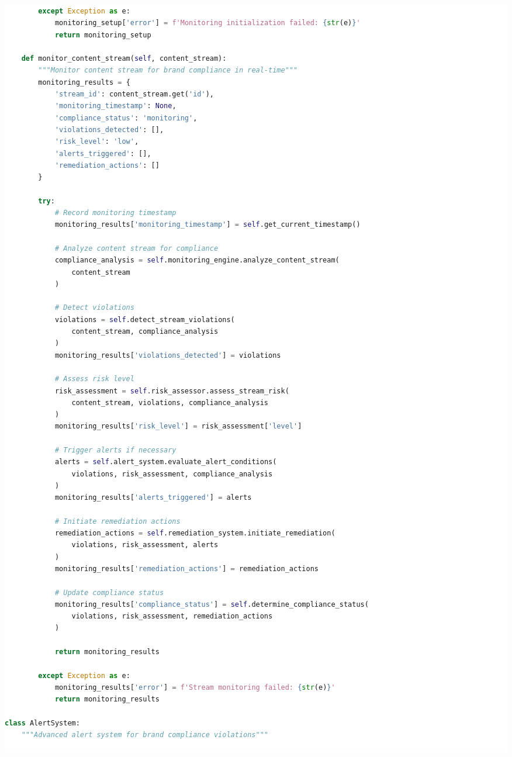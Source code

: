 ```python
        except Exception as e:
            monitoring_setup['error'] = f'Monitoring initialization failed: {str(e)}'
            return monitoring_setup
    
    def monitor_content_stream(self, content_stream):
        """Monitor content stream for brand compliance in real-time"""
        monitoring_results = {
            'stream_id': content_stream.get('id'),
            'monitoring_timestamp': None,
            'compliance_status': 'monitoring',
            'violations_detected': [],
            'risk_level': 'low',
            'alerts_triggered': [],
            'remediation_actions': []
        }
        
        try:
            # Record monitoring timestamp
            monitoring_results['monitoring_timestamp'] = self.get_current_timestamp()
            
            # Analyze content stream for compliance
            compliance_analysis = self.monitoring_engine.analyze_content_stream(
                content_stream
            )
            
            # Detect violations
            violations = self.detect_stream_violations(
                content_stream, compliance_analysis
            )
            monitoring_results['violations_detected'] = violations
            
            # Assess risk level
            risk_assessment = self.risk_assessor.assess_stream_risk(
                content_stream, violations, compliance_analysis
            )
            monitoring_results['risk_level'] = risk_assessment['level']
            
            # Trigger alerts if necessary
            alerts = self.alert_system.evaluate_alert_conditions(
                violations, risk_assessment, compliance_analysis
            )
            monitoring_results['alerts_triggered'] = alerts
            
            # Initiate remediation actions
            remediation_actions = self.remediation_system.initiate_remediation(
                violations, risk_assessment, alerts
            )
            monitoring_results['remediation_actions'] = remediation_actions
            
            # Update compliance status
            monitoring_results['compliance_status'] = self.determine_compliance_status(
                violations, risk_assessment, remediation_actions
            )
            
            return monitoring_results
            
        except Exception as e:
            monitoring_results['error'] = f'Stream monitoring failed: {str(e)}'
            return monitoring_results

class AlertSystem:
    """Advanced alert system for brand compliance violations"""
    
```